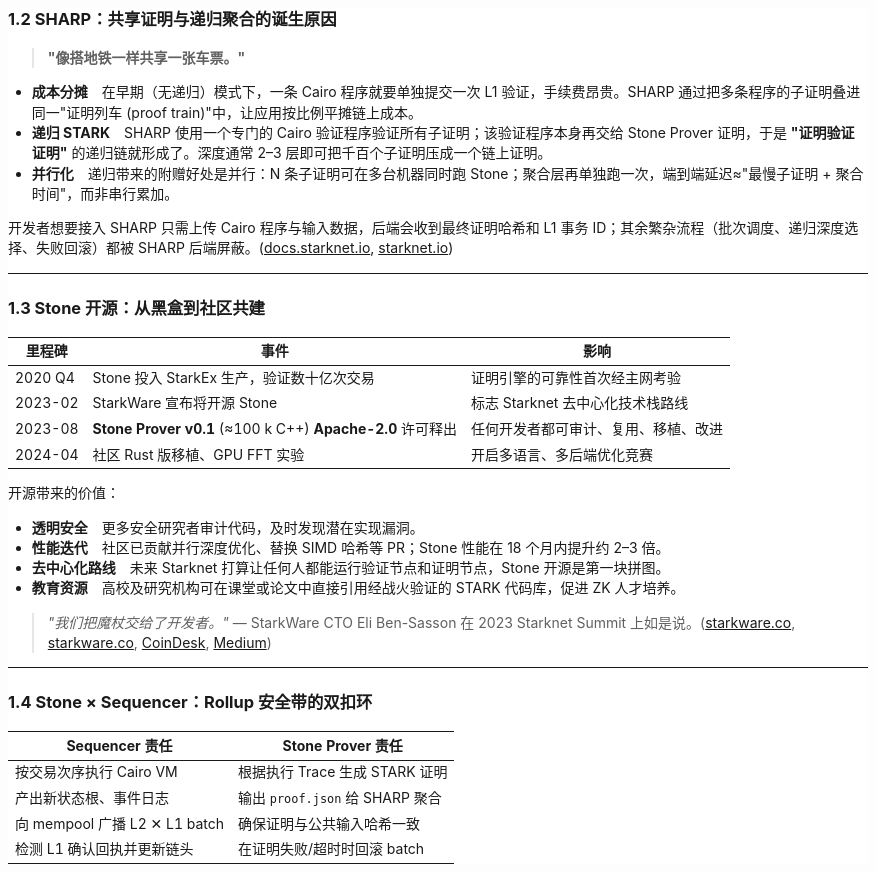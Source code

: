 
### 1.2 SHARP：共享证明与递归聚合的诞生原因

> **"像搭地铁一样共享一张车票。"**

* **成本分摊** 在早期（无递归）模式下，一条 Cairo 程序就要单独提交一次 L1 验证，手续费昂贵。SHARP 通过把多条程序的子证明叠进同一"证明列车 (proof train)"中，让应用按比例平摊链上成本。
* **递归 STARK** SHARP 使用一个专门的 Cairo 验证程序验证所有子证明；该验证程序本身再交给 Stone Prover 证明，于是 **"证明验证证明"** 的递归链就形成了。深度通常 2–3 层即可把千百个子证明压成一个链上证明。
* **并行化** 递归带来的附赠好处是并行：N 条子证明可在多台机器同时跑 Stone；聚合层再单独跑一次，端到端延迟≈"最慢子证明 + 聚合时间"，而非串行累加。

开发者想要接入 SHARP 只需上传 Cairo 程序与输入数据，后端会收到最终证明哈希和 L1 事务 ID；其余繁杂流程（批次调度、递归深度选择、失败回滚）都被 SHARP 后端屏蔽。([docs.starknet.io][1], [starknet.io][3])

---

### 1.3 Stone 开源：从黑盒到社区共建

| 里程碑     | 事件                                                     | 影响                    |
| ------- | ------------------------------------------------------ | --------------------- |
| 2020 Q4 | Stone 投入 StarkEx 生产，验证数十亿次交易                           | 证明引擎的可靠性首次经主网考验       |
| 2023-02 | StarkWare 宣布将开源 Stone                                  | 标志 Starknet 去中心化技术栈路线 |
| 2023-08 | **Stone Prover v0.1** (≈100 k C++) **Apache-2.0** 许可释出 | 任何开发者都可审计、复用、移植、改进    |
| 2024-04 | 社区 Rust 版移植、GPU FFT 实验                                 | 开启多语言、多后端优化竞赛         |

开源带来的价值：

* **透明安全** 更多安全研究者审计代码，及时发现潜在实现漏洞。
* **性能迭代** 社区已贡献并行深度优化、替换 SIMD 哈希等 PR；Stone 性能在 18 个月内提升约 2–3 倍。
* **去中心化路线** 未来 Starknet 打算让任何人都能运行验证节点和证明节点，Stone 开源是第一块拼图。
* **教育资源** 高校及研究机构可在课堂或论文中直接引用经战火验证的 STARK 代码库，促进 ZK 人才培养。

> *"我们把魔杖交给了开发者。"* — StarkWare CTO Eli Ben-Sasson 在 2023 Starknet Summit 上如是说。([starkware.co][4], [starkware.co][5], [CoinDesk][6], [Medium][7])

---

### 1.4 Stone × Sequencer：Rollup 安全带的双扣环

<div align="center">

| Sequencer 责任               | Stone Prover 责任            |
| -------------------------- | -------------------------- |
| 按交易次序执行 Cairo VM           | 根据执行 Trace 生成 STARK 证明     |
| 产出新状态根、事件日志                | 输出 `proof.json` 给 SHARP 聚合 |
| 向 mempool 广播 L2 ✕ L1 batch | 确保证明与公共输入哈希一致              |
| 检测 L1 确认回执并更新链头            | 在证明失败/超时时回滚 batch          |

</div>


[1]: https://docs.starknet.io/architecture-and-concepts/sharp/?utm_source=chatgpt.com "The Shared Prover (SHARP) - Starknet documentation"
[2]: https://docs.starknet.io/architecture-and-concepts/provers-overview/?utm_source=chatgpt.com "Provers - Starknet documentation"
[3]: https://www.starknet.io/blog/recursive-starks/?utm_source=chatgpt.com "Recursive STARKs - Starknet"
[4]: https://starkware.co/blog/open-sourcing-the-battle-tested-stone-prover/?utm_source=chatgpt.com "Open-Sourcing the Battle-Tested Stone Prover - StarkWare"
[5]: https://starkware.co/blog/unleashing-the-power-of-the-stone-prover/?utm_source=chatgpt.com "Unleashing the power of the Stone Prover - StarkWare"
[6]: https://www.coindesk.com/tech/2023/08/22/starkware-to-open-source-magic-wand-of-its-zero-knowledge-cryptography-next-week?utm_source=chatgpt.com "Starkware to Open-Source 'Magic Wand' of Its Zero ... - CoinDesk"
[7]: https://medium.com/%40meison_crypto/starkwares-stone-prover-unshackling-the-power-of-open-source-1d8a471dcea4?utm_source=chatgpt.com "StarkWare's Stone Prover: Unshackling the Power of Open Source"
[8]: https://github.com/starkware-libs/stone-prover?utm_source=chatgpt.com "starkware-libs/stone-prover - GitHub"